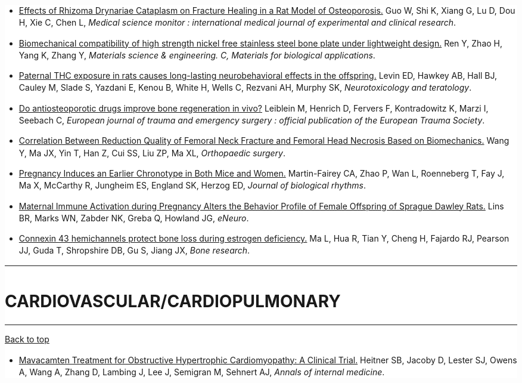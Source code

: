 * [Effects of Rhizoma Drynariae Cataplasm on Fracture Healing in a Rat Model of Osteoporosis.](https://www.ncbi.nlm.nih.gov/pubmed/31030207)
Guo W, Shi K, Xiang G, Lu D, Dou H, Xie C, Chen L,
*Medical science monitor : international medical journal of experimental and clinical research*.  

* [Biomechanical compatibility of high strength nickel free stainless steel bone plate under lightweight design.](https://www.ncbi.nlm.nih.gov/pubmed/31029335)
Ren Y, Zhao H, Yang K, Zhang Y,
*Materials science & engineering. C, Materials for biological applications*.  

* [Paternal THC exposure in rats causes long-lasting neurobehavioral effects in the offspring.](https://www.ncbi.nlm.nih.gov/pubmed/31028824)
Levin ED, Hawkey AB, Hall BJ, Cauley M, Slade S, Yazdani E, Kenou B, White H, Wells C, Rezvani AH, Murphy SK,
*Neurotoxicology and teratology*.  

* [Do antiosteoporotic drugs improve bone regeneration in vivo?](https://www.ncbi.nlm.nih.gov/pubmed/31028428)
Leiblein M, Henrich D, Fervers F, Kontradowitz K, Marzi I, Seebach C,
*European journal of trauma and emergency surgery : official publication of the European Trauma Society*.  

* [Correlation Between Reduction Quality of Femoral Neck Fracture and Femoral Head Necrosis Based on Biomechanics.](https://www.ncbi.nlm.nih.gov/pubmed/31025811)
Wang Y, Ma JX, Yin T, Han Z, Cui SS, Liu ZP, Ma XL,
*Orthopaedic surgery*.  

* [Pregnancy Induces an Earlier Chronotype in Both Mice and Women.](https://www.ncbi.nlm.nih.gov/pubmed/31018734)
Martin-Fairey CA, Zhao P, Wan L, Roenneberg T, Fay J, Ma X, McCarthy R, Jungheim ES, England SK, Herzog ED,
*Journal of biological rhythms*.  

* [Maternal Immune Activation during Pregnancy Alters the Behavior Profile of Female Offspring of Sprague Dawley Rats.](https://www.ncbi.nlm.nih.gov/pubmed/31016229)
Lins BR, Marks WN, Zabder NK, Greba Q, Howland JG,
*eNeuro*.  

* [Connexin 43 hemichannels protect bone loss during estrogen deficiency.](https://www.ncbi.nlm.nih.gov/pubmed/31016065)
Ma L, Hua R, Tian Y, Cheng H, Fajardo RJ, Pearson JJ, Guda T, Shropshire DB, Gu S, Jiang JX,
*Bone research*.  

----
# CARDIOVASCULAR/CARDIOPULMONARY
----

[Back to top](#table-of-contents)
* [Mavacamten Treatment for Obstructive Hypertrophic Cardiomyopathy: A Clinical Trial.](https://www.ncbi.nlm.nih.gov/pubmed/31035291)
Heitner SB, Jacoby D, Lester SJ, Owens A, Wang A, Zhang D, Lambing J, Lee J, Semigran M, Sehnert AJ,
*Annals of internal medicine*.  
